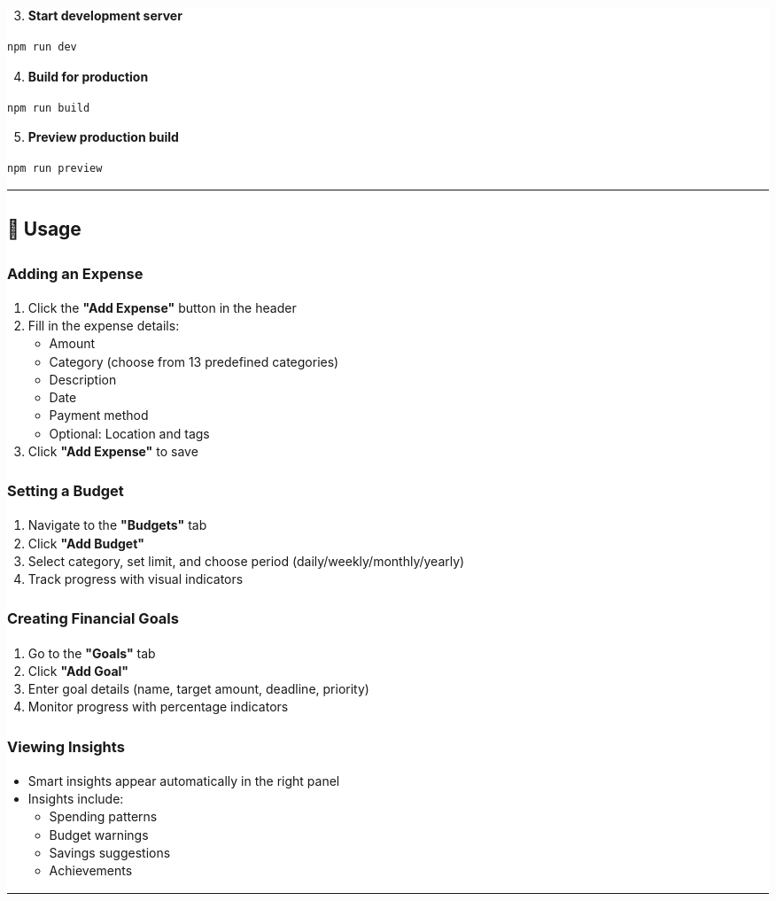 3. **Start development server**
```bash
npm run dev
```

4. **Build for production**
```bash
npm run build
```

5. **Preview production build**
```bash
npm run preview
```

---

## 📖 Usage

### Adding an Expense
1. Click the **"Add Expense"** button in the header
2. Fill in the expense details:
   - Amount
   - Category (choose from 13 predefined categories)
   - Description
   - Date
   - Payment method
   - Optional: Location and tags
3. Click **"Add Expense"** to save

### Setting a Budget
1. Navigate to the **"Budgets"** tab
2. Click **"Add Budget"**
3. Select category, set limit, and choose period (daily/weekly/monthly/yearly)
4. Track progress with visual indicators

### Creating Financial Goals
1. Go to the **"Goals"** tab
2. Click **"Add Goal"**
3. Enter goal details (name, target amount, deadline, priority)
4. Monitor progress with percentage indicators

### Viewing Insights
- Smart insights appear automatically in the right panel
- Insights include:
  - Spending patterns
  - Budget warnings
  - Savings suggestions
  - Achievements

---
